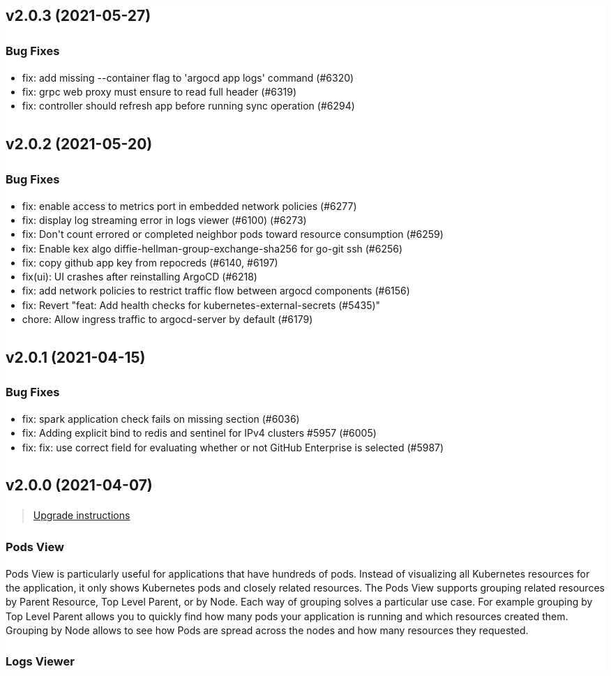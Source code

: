 ## v2.0.3 (2021-05-27)

### Bug Fixes

* fix: add missing --container flag to 'argocd app logs' command (#6320)
* fix: grpc web proxy must ensure to read full header (#6319)
* fix: controller should refresh app before running sync operation (#6294)

## v2.0.2 (2021-05-20)

### Bug Fixes

* fix: enable access to metrics port in embedded network policies (#6277)
* fix: display log streaming error in logs viewer (#6100) (#6273)
* fix: Don't count errored or completed neighbor pods toward resource consumption (#6259)
* fix: Enable kex algo diffie-hellman-group-exchange-sha256 for go-git ssh (#6256)
* fix: copy github app key from repocreds (#6140, #6197)
* fix(ui): UI crashes after reinstalling ArgoCD (#6218)
* fix: add network policies to restrict traffic flow between argocd components (#6156)
* fix: Revert "feat: Add health checks for kubernetes-external-secrets (#5435)"
* chore: Allow ingress traffic to argocd-server by default (#6179)

## v2.0.1 (2021-04-15)

### Bug Fixes

* fix: spark application check fails on missing section (#6036)
* fix: Adding explicit bind to redis and sentinel for IPv4 clusters #5957 (#6005)
* fix: fix: use correct field for evaluating whether or not GitHub Enterprise is selected (#5987)

## v2.0.0 (2021-04-07)

> [Upgrade instructions](./docs/operator-manual/upgrading/1.8-2.0.md)

### Pods View

Pods View is particularly useful for applications that have hundreds of pods. Instead of visualizing all Kubernetes
resources for the application, it only shows Kubernetes pods and closely related resources. The Pods View supports
grouping related resources by Parent Resource, Top Level Parent, or by Node. Each way of grouping solves a particular
use case. For example grouping by Top Level Parent allows you to quickly find how many pods your application is running
and which resources created them. Grouping by Node allows to see how Pods are spread across the nodes and how many
resources they requested.


### Logs Viewer
